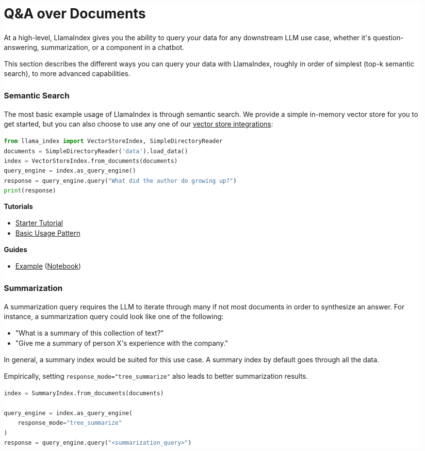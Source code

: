 # Q&A over Documents

At a high-level, LlamaIndex gives you the ability to query your data for any downstream LLM use case,
whether it's question-answering, summarization, or a component in a chatbot.

This section describes the different ways you can query your data with LlamaIndex, roughly in order
of simplest (top-k semantic search), to more advanced capabilities.

### Semantic Search

The most basic example usage of LlamaIndex is through semantic search. We provide
a simple in-memory vector store for you to get started, but you can also choose
to use any one of our [vector store integrations](/community/integrations/vector_stores.md):

```python
from llama_index import VectorStoreIndex, SimpleDirectoryReader
documents = SimpleDirectoryReader('data').load_data()
index = VectorStoreIndex.from_documents(documents)
query_engine = index.as_query_engine()
response = query_engine.query("What did the author do growing up?")
print(response)

```

**Tutorials**

- [Starter Tutorial](/getting_started/starter_example.md)
- [Basic Usage Pattern](/end_to_end_tutorials/usage_pattern.md)

**Guides**

- [Example](../examples/vector_stores/SimpleIndexDemo.ipynb) ([Notebook](https://github.com/jerryjliu/llama_index/tree/main/docs/examples/vector_stores/SimpleIndexDemo.ipynb))

### Summarization

A summarization query requires the LLM to iterate through many if not most documents in order to synthesize an answer.
For instance, a summarization query could look like one of the following:

- "What is a summary of this collection of text?"
- "Give me a summary of person X's experience with the company."

In general, a summary index would be suited for this use case. A summary index by default goes through all the data.

Empirically, setting `response_mode="tree_summarize"` also leads to better summarization results.

```python
index = SummaryIndex.from_documents(documents)

query_engine = index.as_query_engine(
    response_mode="tree_summarize"
)
response = query_engine.query("<summarization_query>")
```
